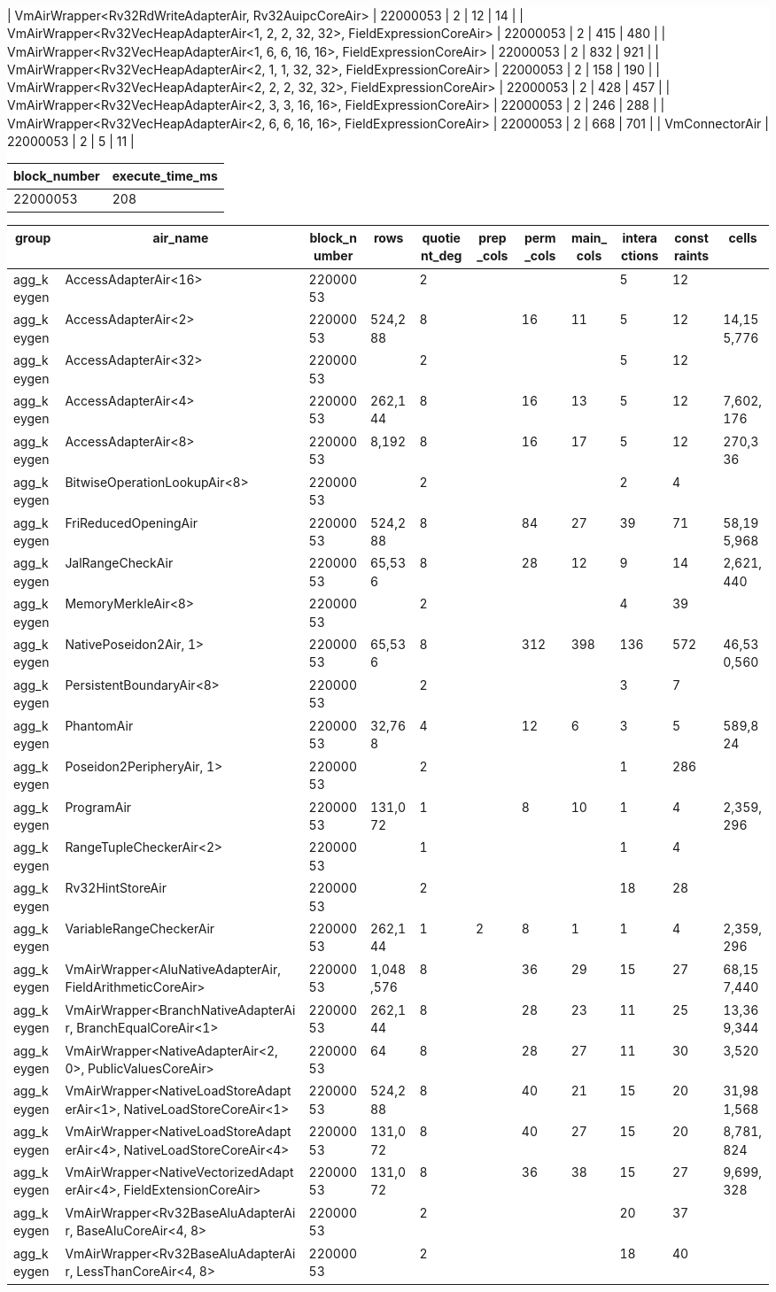 | VmAirWrapper<Rv32RdWriteAdapterAir, Rv32AuipcCoreAir> | 22000053 | 2 | 12 | 14 | 
| VmAirWrapper<Rv32VecHeapAdapterAir<1, 2, 2, 32, 32>, FieldExpressionCoreAir> | 22000053 | 2 | 415 | 480 | 
| VmAirWrapper<Rv32VecHeapAdapterAir<1, 6, 6, 16, 16>, FieldExpressionCoreAir> | 22000053 | 2 | 832 | 921 | 
| VmAirWrapper<Rv32VecHeapAdapterAir<2, 1, 1, 32, 32>, FieldExpressionCoreAir> | 22000053 | 2 | 158 | 190 | 
| VmAirWrapper<Rv32VecHeapAdapterAir<2, 2, 2, 32, 32>, FieldExpressionCoreAir> | 22000053 | 2 | 428 | 457 | 
| VmAirWrapper<Rv32VecHeapAdapterAir<2, 3, 3, 16, 16>, FieldExpressionCoreAir> | 22000053 | 2 | 246 | 288 | 
| VmAirWrapper<Rv32VecHeapAdapterAir<2, 6, 6, 16, 16>, FieldExpressionCoreAir> | 22000053 | 2 | 668 | 701 | 
| VmConnectorAir | 22000053 | 2 | 5 | 11 | 

| block_number | execute_time_ms |
| --- | --- |
| 22000053 | 208 | 

| group | air_name | block_number | rows | quotient_deg | prep_cols | perm_cols | main_cols | interactions | constraints | cells |
| --- | --- | --- | --- | --- | --- | --- | --- | --- | --- | --- |
| agg_keygen | AccessAdapterAir<16> | 22000053 |  | 2 |  |  |  | 5 | 12 |  | 
| agg_keygen | AccessAdapterAir<2> | 22000053 | 524,288 | 8 |  | 16 | 11 | 5 | 12 | 14,155,776 | 
| agg_keygen | AccessAdapterAir<32> | 22000053 |  | 2 |  |  |  | 5 | 12 |  | 
| agg_keygen | AccessAdapterAir<4> | 22000053 | 262,144 | 8 |  | 16 | 13 | 5 | 12 | 7,602,176 | 
| agg_keygen | AccessAdapterAir<8> | 22000053 | 8,192 | 8 |  | 16 | 17 | 5 | 12 | 270,336 | 
| agg_keygen | BitwiseOperationLookupAir<8> | 22000053 |  | 2 |  |  |  | 2 | 4 |  | 
| agg_keygen | FriReducedOpeningAir | 22000053 | 524,288 | 8 |  | 84 | 27 | 39 | 71 | 58,195,968 | 
| agg_keygen | JalRangeCheckAir | 22000053 | 65,536 | 8 |  | 28 | 12 | 9 | 14 | 2,621,440 | 
| agg_keygen | MemoryMerkleAir<8> | 22000053 |  | 2 |  |  |  | 4 | 39 |  | 
| agg_keygen | NativePoseidon2Air<BabyBearParameters>, 1> | 22000053 | 65,536 | 8 |  | 312 | 398 | 136 | 572 | 46,530,560 | 
| agg_keygen | PersistentBoundaryAir<8> | 22000053 |  | 2 |  |  |  | 3 | 7 |  | 
| agg_keygen | PhantomAir | 22000053 | 32,768 | 4 |  | 12 | 6 | 3 | 5 | 589,824 | 
| agg_keygen | Poseidon2PeripheryAir<BabyBearParameters>, 1> | 22000053 |  | 2 |  |  |  | 1 | 286 |  | 
| agg_keygen | ProgramAir | 22000053 | 131,072 | 1 |  | 8 | 10 | 1 | 4 | 2,359,296 | 
| agg_keygen | RangeTupleCheckerAir<2> | 22000053 |  | 1 |  |  |  | 1 | 4 |  | 
| agg_keygen | Rv32HintStoreAir | 22000053 |  | 2 |  |  |  | 18 | 28 |  | 
| agg_keygen | VariableRangeCheckerAir | 22000053 | 262,144 | 1 | 2 | 8 | 1 | 1 | 4 | 2,359,296 | 
| agg_keygen | VmAirWrapper<AluNativeAdapterAir, FieldArithmeticCoreAir> | 22000053 | 1,048,576 | 8 |  | 36 | 29 | 15 | 27 | 68,157,440 | 
| agg_keygen | VmAirWrapper<BranchNativeAdapterAir, BranchEqualCoreAir<1> | 22000053 | 262,144 | 8 |  | 28 | 23 | 11 | 25 | 13,369,344 | 
| agg_keygen | VmAirWrapper<NativeAdapterAir<2, 0>, PublicValuesCoreAir> | 22000053 | 64 | 8 |  | 28 | 27 | 11 | 30 | 3,520 | 
| agg_keygen | VmAirWrapper<NativeLoadStoreAdapterAir<1>, NativeLoadStoreCoreAir<1> | 22000053 | 524,288 | 8 |  | 40 | 21 | 15 | 20 | 31,981,568 | 
| agg_keygen | VmAirWrapper<NativeLoadStoreAdapterAir<4>, NativeLoadStoreCoreAir<4> | 22000053 | 131,072 | 8 |  | 40 | 27 | 15 | 20 | 8,781,824 | 
| agg_keygen | VmAirWrapper<NativeVectorizedAdapterAir<4>, FieldExtensionCoreAir> | 22000053 | 131,072 | 8 |  | 36 | 38 | 15 | 27 | 9,699,328 | 
| agg_keygen | VmAirWrapper<Rv32BaseAluAdapterAir, BaseAluCoreAir<4, 8> | 22000053 |  | 2 |  |  |  | 20 | 37 |  | 
| agg_keygen | VmAirWrapper<Rv32BaseAluAdapterAir, LessThanCoreAir<4, 8> | 22000053 |  | 2 |  |  |  | 18 | 40 |  | 